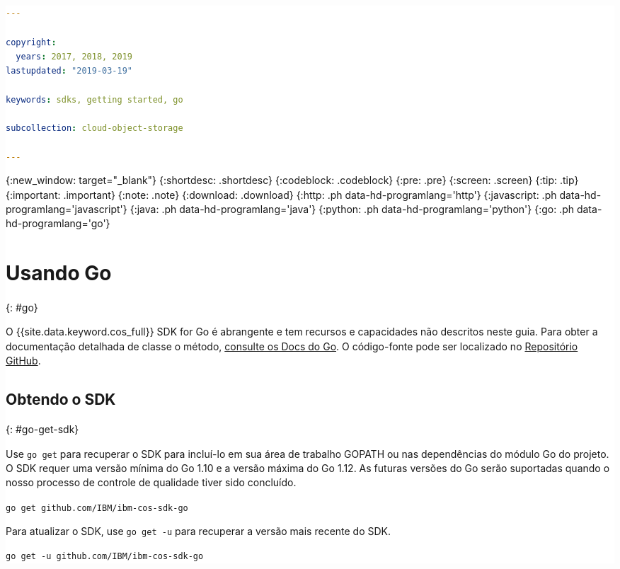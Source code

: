 ```yaml
---

copyright:
  years: 2017, 2018, 2019
lastupdated: "2019-03-19"

keywords: sdks, getting started, go

subcollection: cloud-object-storage

---
```


{:new_window: target="_blank"}
{:shortdesc: .shortdesc}
{:codeblock: .codeblock}
{:pre: .pre}
{:screen: .screen}
{:tip: .tip}
{:important: .important}
{:note: .note}
{:download: .download} 
{:http: .ph data-hd-programlang='http'} 
{:javascript: .ph data-hd-programlang='javascript'} 
{:java: .ph data-hd-programlang='java'} 
{:python: .ph data-hd-programlang='python'}
{:go: .ph data-hd-programlang='go'}

# Usando Go
{: #go}

O {{site.data.keyword.cos_full}} SDK for Go é abrangente e tem recursos e capacidades não descritos neste guia. Para obter a documentação detalhada de classe o método, [consulte os Docs do Go](https://ibm.github.io/ibm-cos-sdk-go/). O código-fonte pode ser localizado no [Repositório GitHub](https://github.com/IBM/ibm-cos-sdk-go).

## Obtendo o SDK
{: #go-get-sdk}

Use `go get` para recuperar o SDK para incluí-lo em sua área de trabalho GOPATH ou nas dependências do módulo Go do projeto. O SDK requer uma versão mínima do Go 1.10 e a versão máxima do Go 1.12. As futuras versões do Go serão suportadas quando o nosso processo de controle de qualidade tiver sido concluído.

```
go get github.com/IBM/ibm-cos-sdk-go
```

Para atualizar o SDK, use `go get -u` para recuperar a versão mais recente do SDK.

```
go get -u github.com/IBM/ibm-cos-sdk-go
```
